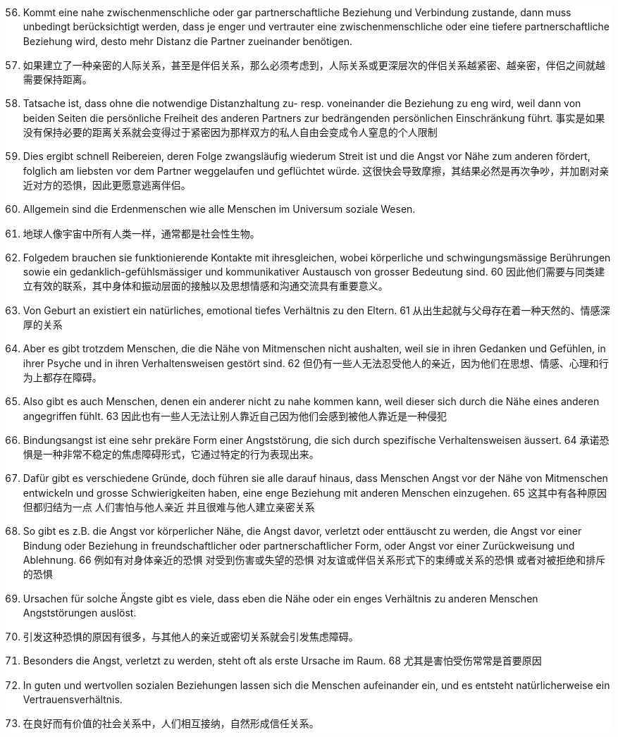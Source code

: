56. Kommt eine nahe zwischenmenschliche oder gar partnerschaftliche Beziehung und Verbindung zustande, dann muss unbedingt berücksichtigt werden, dass je enger und vertrauter eine zwischenmenschliche oder eine tiefere partnerschaftliche Beziehung wird, desto mehr Distanz die Partner zueinander benötigen.
56. 如果建立了一种亲密的人际关系，甚至是伴侣关系，那么必须考虑到，人际关系或更深层次的伴侣关系越紧密、越亲密，伴侣之间就越需要保持距离。

57. Tatsache ist, dass ohne die notwendige Distanzhaltung zu- resp. voneinander die Beziehung zu eng wird, weil dann von beiden Seiten die persönliche Freiheit des anderen Partners zur bedrängenden persönlichen Einschränkung führt.
事实是如果没有保持必要的距离关系就会变得过于紧密因为那样双方的私人自由会变成令人窒息的个人限制

58. Dies ergibt schnell Reibereien, deren Folge zwangsläufig wiederum Streit ist und die Angst vor Nähe zum anderen fördert, folglich am liebsten vor dem Partner weggelaufen und geflüchtet würde.
这很快会导致摩擦，其结果必然是再次争吵，并加剧对亲近对方的恐惧，因此更愿意逃离伴侣。

59. Allgemein sind die Erdenmenschen wie alle Menschen im Universum soziale Wesen.
59. 地球人像宇宙中所有人类一样，通常都是社会性生物。

60. Folgedem brauchen sie funktionierende Kontakte mit ihresgleichen, wobei körperliche und schwingungsmässige Berührungen sowie ein gedanklich-gefühlsmässiger und kommunikativer Austausch von grosser Bedeutung sind.
60 因此他们需要与同类建立有效的联系，其中身体和振动层面的接触以及思想情感和沟通交流具有重要意义。

61. Von Geburt an existiert ein natürliches, emotional tiefes Verhältnis zu den Eltern.
61 从出生起就与父母存在着一种天然的、情感深厚的关系

62. Aber es gibt trotzdem Menschen, die die Nähe von Mitmenschen nicht aushalten, weil sie in ihren Gedanken und Gefühlen, in ihrer Psyche und in ihren Verhaltensweisen gestört sind.
62 但仍有一些人无法忍受他人的亲近，因为他们在思想、情感、心理和行为上都存在障碍。

63. Also gibt es auch Menschen, denen ein anderer nicht zu nahe kommen kann, weil dieser sich durch die Nähe eines anderen angegriffen fühlt.
63 因此也有一些人无法让别人靠近自己因为他们会感到被他人靠近是一种侵犯

64. Bindungsangst ist eine sehr prekäre Form einer Angststörung, die sich durch spezifische Verhaltensweisen äussert.
64 承诺恐惧是一种非常不稳定的焦虑障碍形式，它通过特定的行为表现出来。

65. Dafür gibt es verschiedene Gründe, doch führen sie alle darauf hinaus, dass Menschen Angst vor der Nähe von Mitmenschen entwickeln und grosse Schwierigkeiten haben, eine enge Beziehung mit anderen Menschen einzugehen.
65 这其中有各种原因 但都归结为一点 人们害怕与他人亲近 并且很难与他人建立亲密关系

66. So gibt es z.B. die Angst vor körperlicher Nähe, die Angst davor, verletzt oder enttäuscht zu werden, die Angst vor einer Bindung oder Beziehung in freundschaftlicher oder partnerschaftlicher Form, oder Angst vor einer Zurückweisung und Ablehnung.
66 例如有对身体亲近的恐惧 对受到伤害或失望的恐惧 对友谊或伴侣关系形式下的束缚或关系的恐惧 或者对被拒绝和排斥的恐惧

67. Ursachen für solche Ängste gibt es viele, dass eben die Nähe oder ein enges Verhältnis zu anderen Menschen Angststörungen auslöst.
67. 引发这种恐惧的原因有很多，与其他人的亲近或密切关系就会引发焦虑障碍。

68. Besonders die Angst, verletzt zu werden, steht oft als erste Ursache im Raum.
68 尤其是害怕受伤常常是首要原因

69. In guten und wertvollen sozialen Beziehungen lassen sich die Menschen aufeinander ein, und es entsteht natürlicherweise ein Vertrauensverhältnis.
69. 在良好而有价值的社会关系中，人们相互接纳，自然形成信任关系。
